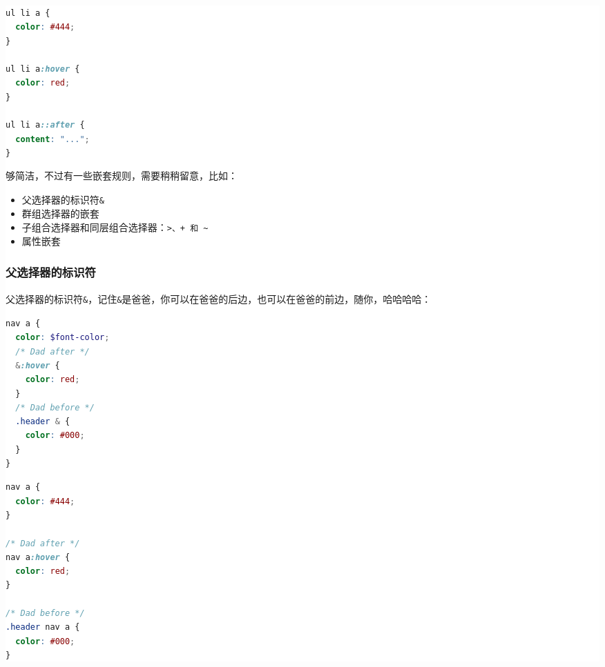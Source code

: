 
```css
ul li a {
  color: #444;
}

ul li a:hover {
  color: red;
}

ul li a::after {
  content: "...";
}
```

够简洁，不过有一些嵌套规则，需要稍稍留意，比如：

- 父选择器的标识符`&`
- 群组选择器的嵌套
- 子组合选择器和同层组合选择器：`>、+ 和 ~`
- 属性嵌套

### 父选择器的标识符

父选择器的标识符`&`，记住`&`是爸爸，你可以在爸爸的后边，也可以在爸爸的前边，随你，哈哈哈哈：

```scss
nav a {
  color: $font-color;
  /* Dad after */
  &:hover {
    color: red;
  }
  /* Dad before */
  .header & {
    color: #000;
  }
}
```

```css
nav a {
  color: #444;
}

/* Dad after */
nav a:hover {
  color: red;
}

/* Dad before */
.header nav a {
  color: #000;
}
```
